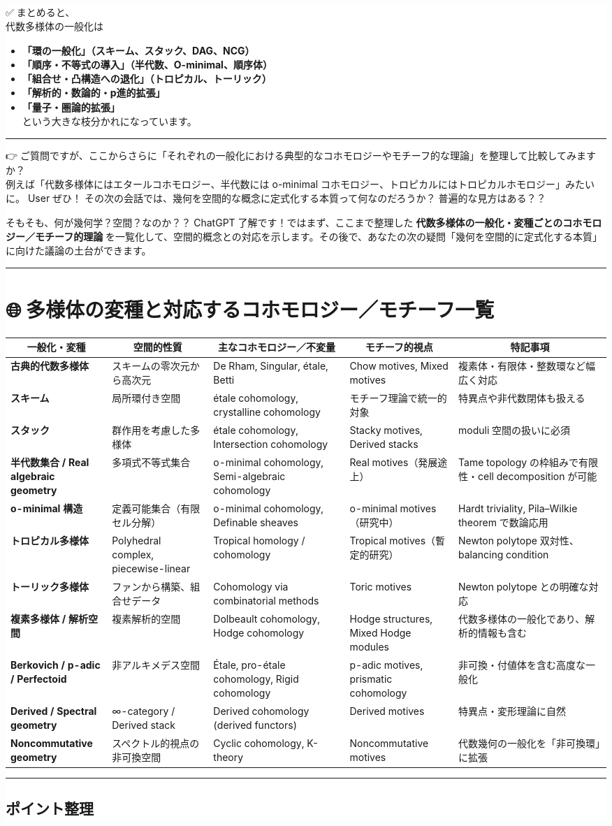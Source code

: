 
✅ まとめると、  
代数多様体の一般化は  
- **「環の一般化」（スキーム、スタック、DAG、NCG）**  
- **「順序・不等式の導入」（半代数、O-minimal、順序体）**  
- **「組合せ・凸構造への退化」（トロピカル、トーリック）**  
- **「解析的・数論的・p進的拡張」**  
- **「量子・圏論的拡張」**  
という大きな枝分かれになっています。  

---

👉 ご質問ですが、ここからさらに「それぞれの一般化における典型的なコホモロジーやモチーフ的な理論」を整理して比較してみますか？  
例えば「代数多様体にはエタールコホモロジー、半代数には o-minimal コホモロジー、トロピカルにはトロピカルホモロジー」みたいに。
User
ぜひ！
その次の会話では、幾何を空間的な概念に定式化する本質って何なのだろうか？
普遍的な見方はある？？

そもそも、何が幾何学？空間？なのか？？
ChatGPT
了解です！ではまず、ここまで整理した **代数多様体の一般化・変種ごとのコホモロジー／モチーフ的理論** を一覧化して、空間的概念との対応を示します。その後で、あなたの次の疑問「幾何を空間的に定式化する本質」に向けた議論の土台ができます。  

---

# 🌐 多様体の変種と対応するコホモロジー／モチーフ一覧

| 一般化・変種 | 空間的性質 | 主なコホモロジー／不変量 | モチーフ的視点 | 特記事項 |
|--------------|------------|-------------------------|----------------|----------|
| **古典的代数多様体** | スキームの零次元から高次元 | De Rham, Singular, étale, Betti | Chow motives, Mixed motives | 複素体・有限体・整数環など幅広く対応 |
| **スキーム** | 局所環付き空間 | étale cohomology, crystalline cohomology | モチーフ理論で統一的対象 | 特異点や非代数閉体も扱える |
| **スタック** | 群作用を考慮した多様体 | étale cohomology, Intersection cohomology | Stacky motives, Derived stacks | moduli 空間の扱いに必須 |
| **半代数集合 / Real algebraic geometry** | 多項式不等式集合 | o-minimal cohomology, Semi-algebraic cohomology | Real motives（発展途上） | Tame topology の枠組みで有限性・cell decomposition が可能 |
| **o-minimal 構造** | 定義可能集合（有限セル分解） | o-minimal cohomology, Definable sheaves | o-minimal motives（研究中） | Hardt triviality, Pila–Wilkie theorem で数論応用 |
| **トロピカル多様体** | Polyhedral complex, piecewise-linear | Tropical homology / cohomology | Tropical motives（暫定的研究） | Newton polytope 双対性、balancing condition |
| **トーリック多様体** | ファンから構築、組合せデータ | Cohomology via combinatorial methods | Toric motives | Newton polytope との明確な対応 |
| **複素多様体 / 解析空間** | 複素解析的空間 | Dolbeault cohomology, Hodge cohomology | Hodge structures, Mixed Hodge modules | 代数多様体の一般化であり、解析的情報も含む |
| **Berkovich / p-adic / Perfectoid** | 非アルキメデス空間 | Étale, pro-étale cohomology, Rigid cohomology | p-adic motives, prismatic cohomology | 非可換・付値体を含む高度な一般化 |
| **Derived / Spectral geometry** | ∞-category / Derived stack | Derived cohomology (derived functors) | Derived motives | 特異点・変形理論に自然 |
| **Noncommutative geometry** | スペクトル的視点の非可換空間 | Cyclic cohomology, K-theory | Noncommutative motives | 代数幾何の一般化を「非可換環」に拡張 |

---

## ポイント整理
